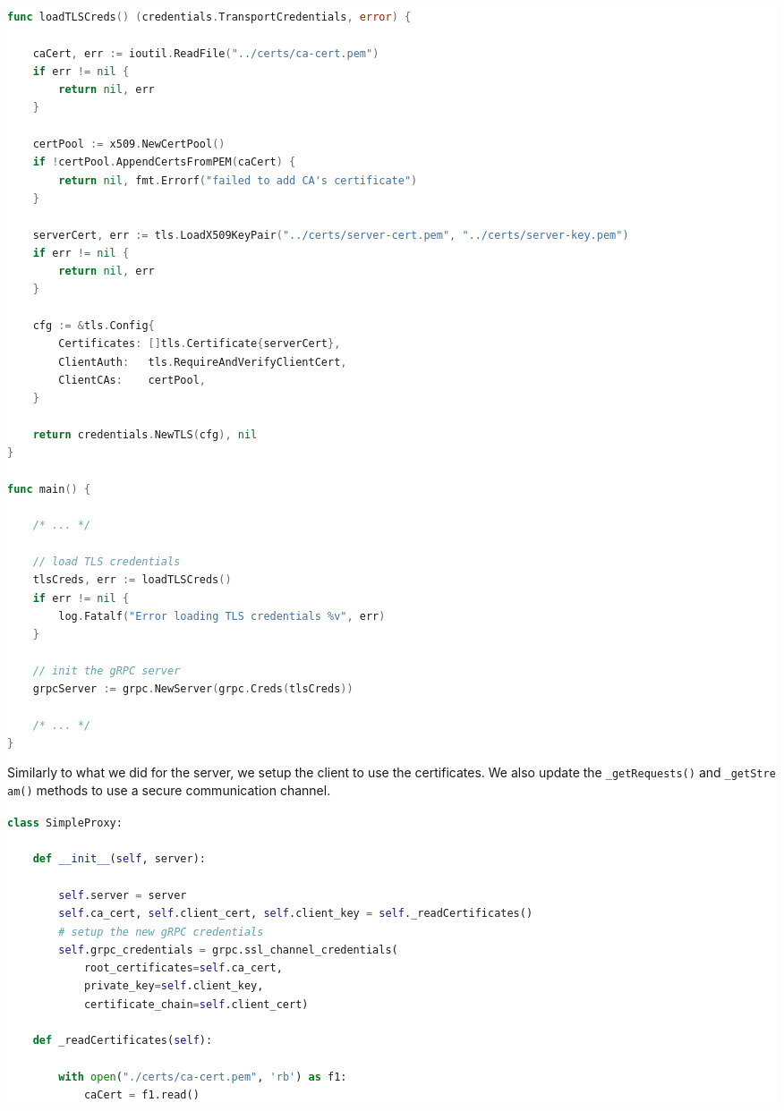 ```go
func loadTLSCreds() (credentials.TransportCredentials, error) {

	caCert, err := ioutil.ReadFile("../certs/ca-cert.pem")
	if err != nil {
		return nil, err
	}

	certPool := x509.NewCertPool()
	if !certPool.AppendCertsFromPEM(caCert) {
		return nil, fmt.Errorf("failed to add CA's certificate")
	}

	serverCert, err := tls.LoadX509KeyPair("../certs/server-cert.pem", "../certs/server-key.pem")
	if err != nil {
		return nil, err
	}

	cfg := &tls.Config{
		Certificates: []tls.Certificate{serverCert},
		ClientAuth:   tls.RequireAndVerifyClientCert,
		ClientCAs:    certPool,
	}

	return credentials.NewTLS(cfg), nil
}

func main() {

	/* ... */
	
	// load TLS credentials
	tlsCreds, err := loadTLSCreds()
	if err != nil {
		log.Fatalf("Error loading TLS credentials %v", err)
	}

	// init the gRPC server
	grpcServer := grpc.NewServer(grpc.Creds(tlsCreds))

	/* ... */
}
```

Similarly to what we did for the server, we setup the client to use
the certificates. We also update the `_getRequests()` and
`_getStream()` methods to use a secure communication channel.

```python
class SimpleProxy:

    def __init__(self, server):

        self.server = server
        self.ca_cert, self.client_cert, self.client_key = self._readCertificates()
        # setup the new gRPC credentials
        self.grpc_credentials = grpc.ssl_channel_credentials(
            root_certificates=self.ca_cert,
            private_key=self.client_key,
            certificate_chain=self.client_cert)

    def _readCertificates(self):

        with open("./certs/ca-cert.pem", 'rb') as f1:
            caCert = f1.read()
```